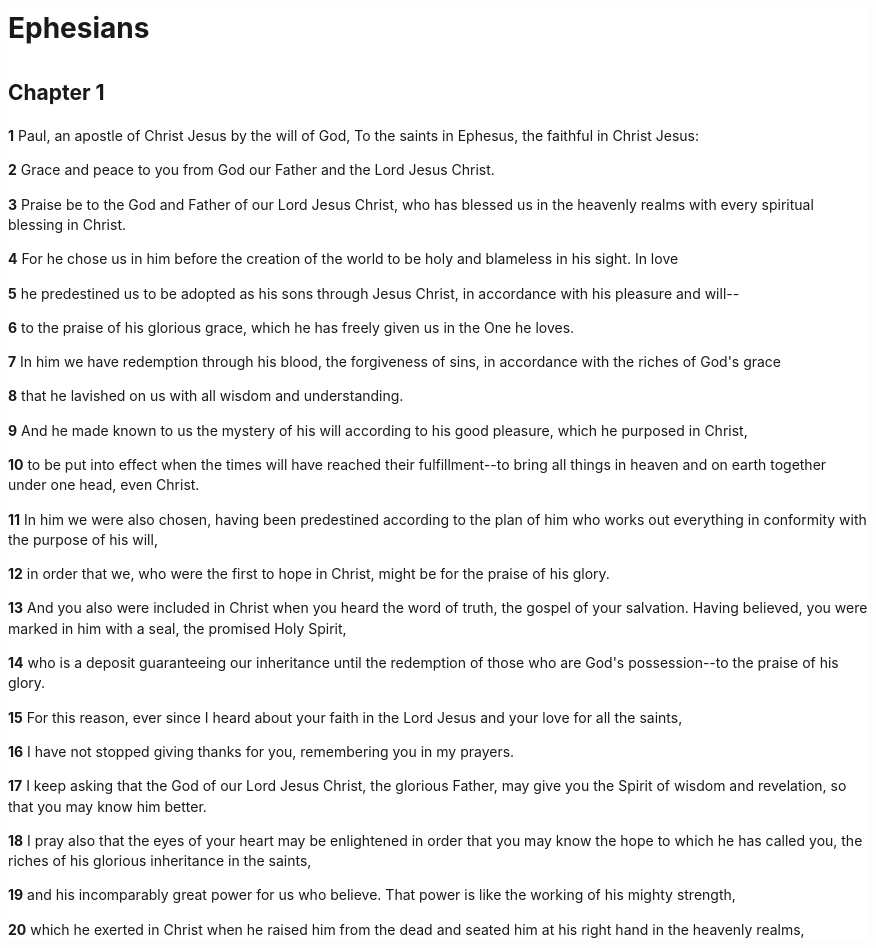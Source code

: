 # Ephesians

## Chapter 1

**1** Paul, an apostle of Christ Jesus by the will of God, To the saints in Ephesus, the faithful in Christ Jesus:

**2** Grace and peace to you from God our Father and the Lord Jesus Christ.

**3** Praise be to the God and Father of our Lord Jesus Christ, who has blessed us in the heavenly realms with every spiritual blessing in Christ.

**4** For he chose us in him before the creation of the world to be holy and blameless in his sight. In love

**5** he predestined us to be adopted as his sons through Jesus Christ, in accordance with his pleasure and will--

**6** to the praise of his glorious grace, which he has freely given us in the One he loves.

**7** In him we have redemption through his blood, the forgiveness of sins, in accordance with the riches of God's grace

**8** that he lavished on us with all wisdom and understanding.

**9** And he made known to us the mystery of his will according to his good pleasure, which he purposed in Christ,

**10** to be put into effect when the times will have reached their fulfillment--to bring all things in heaven and on earth together under one head, even Christ.

**11** In him we were also chosen, having been predestined according to the plan of him who works out everything in conformity with the purpose of his will,

**12** in order that we, who were the first to hope in Christ, might be for the praise of his glory.

**13** And you also were included in Christ when you heard the word of truth, the gospel of your salvation. Having believed, you were marked in him with a seal, the promised Holy Spirit,

**14** who is a deposit guaranteeing our inheritance until the redemption of those who are God's possession--to the praise of his glory.

**15** For this reason, ever since I heard about your faith in the Lord Jesus and your love for all the saints,

**16** I have not stopped giving thanks for you, remembering you in my prayers.

**17** I keep asking that the God of our Lord Jesus Christ, the glorious Father, may give you the Spirit of wisdom and revelation, so that you may know him better.

**18** I pray also that the eyes of your heart may be enlightened in order that you may know the hope to which he has called you, the riches of his glorious inheritance in the saints,

**19** and his incomparably great power for us who believe. That power is like the working of his mighty strength,

**20** which he exerted in Christ when he raised him from the dead and seated him at his right hand in the heavenly realms,
